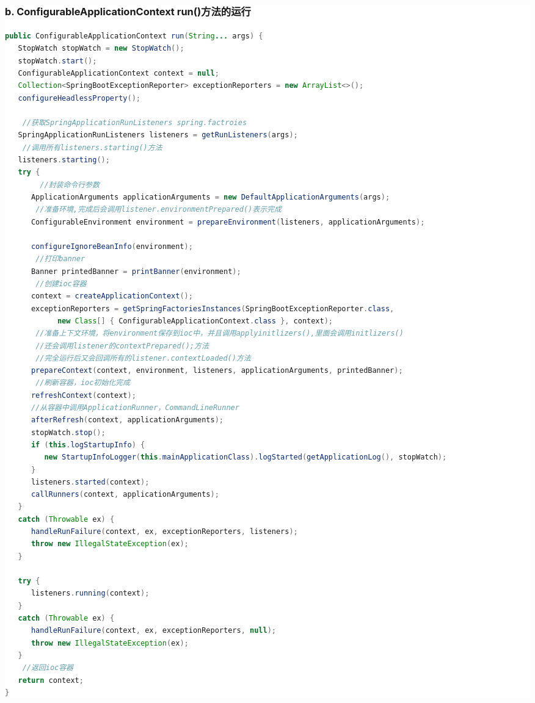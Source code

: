 

### b.   ConfigurableApplicationContext  run()方法的运行

```java
public ConfigurableApplicationContext run(String... args) {
   StopWatch stopWatch = new StopWatch();
   stopWatch.start();
   ConfigurableApplicationContext context = null;
   Collection<SpringBootExceptionReporter> exceptionReporters = new ArrayList<>();
   configureHeadlessProperty();
    
    //获取SpringApplicationRunListeners spring.factroies
   SpringApplicationRunListeners listeners = getRunListeners(args);
    //调用所有listeners.starting()方法
   listeners.starting();
   try {
       	//封装命令行参数
      ApplicationArguments applicationArguments = new DefaultApplicationArguments(args);
       //准备环境,完成后会调用listener.environmentPrepared()表示完成
      ConfigurableEnvironment environment = prepareEnvironment(listeners, applicationArguments);
       
      configureIgnoreBeanInfo(environment);
       //打印banner
      Banner printedBanner = printBanner(environment);
       //创建ioc容器
      context = createApplicationContext();
      exceptionReporters = getSpringFactoriesInstances(SpringBootExceptionReporter.class,
            new Class[] { ConfigurableApplicationContext.class }, context);
       //准备上下文环境，将environment保存到ioc中，并且调用applyinitlizers(),里面会调用initlizers()
       //还会调用listener的contextPrepared();方法
       //完全运行后又会回调所有的listener.contextLoaded()方法
      prepareContext(context, environment, listeners, applicationArguments, printedBanner);
       //刷新容器，ioc初始化完成
      refreshContext(context);
      //从容器中调用ApplicationRunner，CommandLineRunner
      afterRefresh(context, applicationArguments);
      stopWatch.stop();
      if (this.logStartupInfo) {
         new StartupInfoLogger(this.mainApplicationClass).logStarted(getApplicationLog(), stopWatch);
      }
      listeners.started(context);
      callRunners(context, applicationArguments);
   }
   catch (Throwable ex) {
      handleRunFailure(context, ex, exceptionReporters, listeners);
      throw new IllegalStateException(ex);
   }

   try {
      listeners.running(context);
   }
   catch (Throwable ex) {
      handleRunFailure(context, ex, exceptionReporters, null);
      throw new IllegalStateException(ex);
   }
    //返回ioc容器
   return context;
}
```
